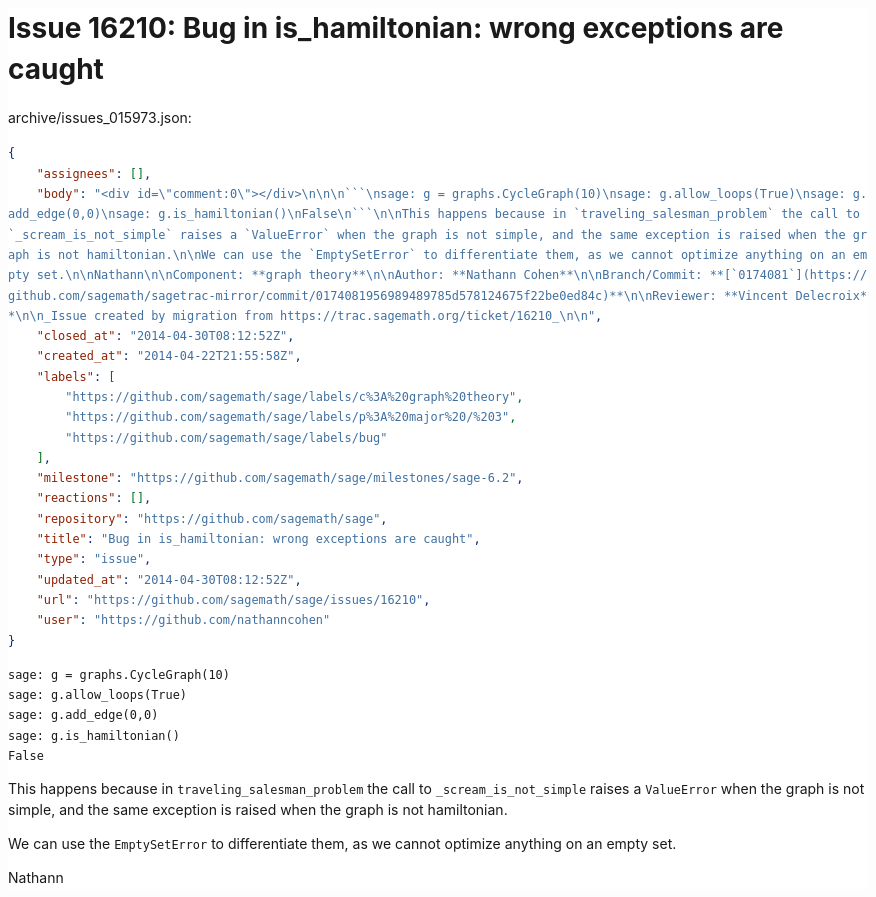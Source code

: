 # Issue 16210: Bug in is_hamiltonian: wrong exceptions are caught

archive/issues_015973.json:
```json
{
    "assignees": [],
    "body": "<div id=\"comment:0\"></div>\n\n\n```\nsage: g = graphs.CycleGraph(10)\nsage: g.allow_loops(True)\nsage: g.add_edge(0,0)\nsage: g.is_hamiltonian()\nFalse\n```\n\nThis happens because in `traveling_salesman_problem` the call to `_scream_is_not_simple` raises a `ValueError` when the graph is not simple, and the same exception is raised when the graph is not hamiltonian.\n\nWe can use the `EmptySetError` to differentiate them, as we cannot optimize anything on an empty set.\n\nNathann\n\nComponent: **graph theory**\n\nAuthor: **Nathann Cohen**\n\nBranch/Commit: **[`0174081`](https://github.com/sagemath/sagetrac-mirror/commit/0174081956989489785d578124675f22be0ed84c)**\n\nReviewer: **Vincent Delecroix**\n\n_Issue created by migration from https://trac.sagemath.org/ticket/16210_\n\n",
    "closed_at": "2014-04-30T08:12:52Z",
    "created_at": "2014-04-22T21:55:58Z",
    "labels": [
        "https://github.com/sagemath/sage/labels/c%3A%20graph%20theory",
        "https://github.com/sagemath/sage/labels/p%3A%20major%20/%203",
        "https://github.com/sagemath/sage/labels/bug"
    ],
    "milestone": "https://github.com/sagemath/sage/milestones/sage-6.2",
    "reactions": [],
    "repository": "https://github.com/sagemath/sage",
    "title": "Bug in is_hamiltonian: wrong exceptions are caught",
    "type": "issue",
    "updated_at": "2014-04-30T08:12:52Z",
    "url": "https://github.com/sagemath/sage/issues/16210",
    "user": "https://github.com/nathanncohen"
}
```
<div id="comment:0"></div>


```
sage: g = graphs.CycleGraph(10)
sage: g.allow_loops(True)
sage: g.add_edge(0,0)
sage: g.is_hamiltonian()
False
```

This happens because in `traveling_salesman_problem` the call to `_scream_is_not_simple` raises a `ValueError` when the graph is not simple, and the same exception is raised when the graph is not hamiltonian.

We can use the `EmptySetError` to differentiate them, as we cannot optimize anything on an empty set.

Nathann

